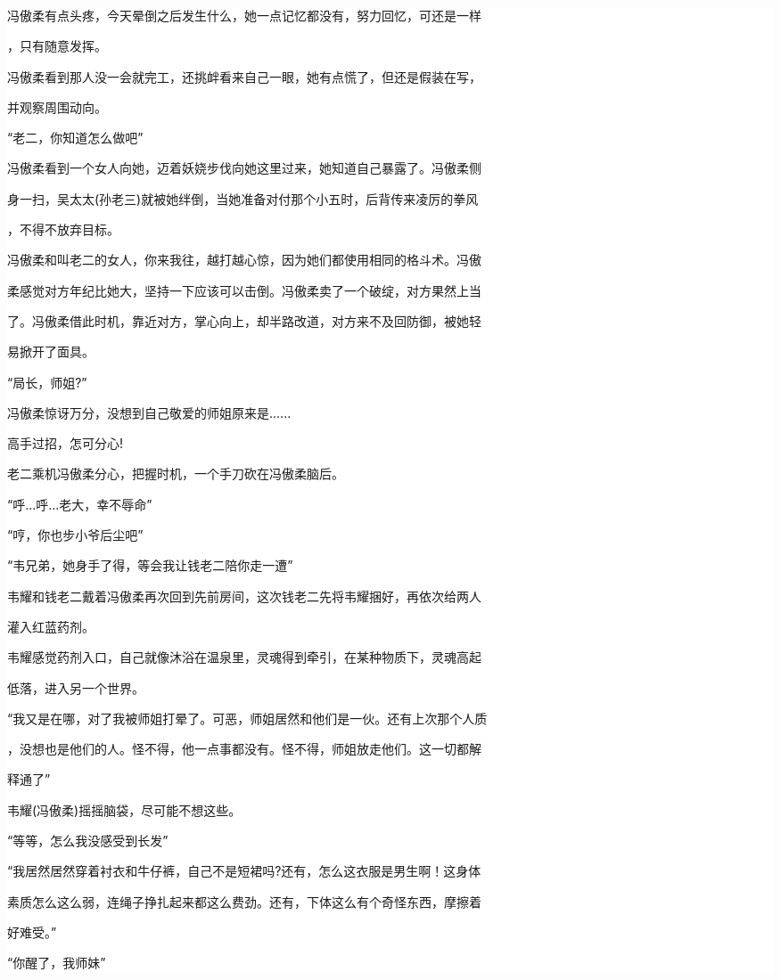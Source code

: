 冯傲柔有点头疼，今天晕倒之后发生什么，她一点记忆都没有，努力回忆，可还是一样

，只有随意发挥。

冯傲柔看到那人没一会就完工，还挑衅看来自己一眼，她有点慌了，但还是假装在写，

并观察周围动向。

“老二，你知道怎么做吧”

冯傲柔看到一个女人向她，迈着妖娆步伐向她这里过来，她知道自己暴露了。冯傲柔侧

身一扫，吴太太(孙老三)就被她绊倒，当她准备对付那个小五时，后背传来凌厉的拳风

，不得不放弃目标。

冯傲柔和叫老二的女人，你来我往，越打越心惊，因为她们都使用相同的格斗术。冯傲

柔感觉对方年纪比她大，坚持一下应该可以击倒。冯傲柔卖了一个破绽，对方果然上当

了。冯傲柔借此时机，靠近对方，掌心向上，却半路改道，对方来不及回防御，被她轻

易掀开了面具。

“局长，师姐?”

冯傲柔惊讶万分，没想到自己敬爱的师姐原来是......

高手过招，怎可分心!

老二乘机冯傲柔分心，把握时机，一个手刀砍在冯傲柔脑后。

“呼...呼...老大，幸不辱命”

“哼，你也步小爷后尘吧”

“韦兄弟，她身手了得，等会我让钱老二陪你走一遭”

韦耀和钱老二戴着冯傲柔再次回到先前房间，这次钱老二先将韦耀捆好，再依次给两人

灌入红蓝药剂。

韦耀感觉药剂入口，自己就像沐浴在温泉里，灵魂得到牵引，在某种物质下，灵魂高起

低落，进入另一个世界。

“我又是在哪，对了我被师姐打晕了。可恶，师姐居然和他们是一伙。还有上次那个人质

，没想也是他们的人。怪不得，他一点事都没有。怪不得，师姐放走他们。这一切都解

释通了”

韦耀(冯傲柔)摇摇脑袋，尽可能不想这些。

“等等，怎么我没感受到长发”

“我居然居然穿着衬衣和牛仔裤，自己不是短裙吗?还有，怎么这衣服是男生啊！这身体

素质怎么这么弱，连绳子挣扎起来都这么费劲。还有，下体这么有个奇怪东西，摩擦着

好难受。”



“你醒了，我师妹”
